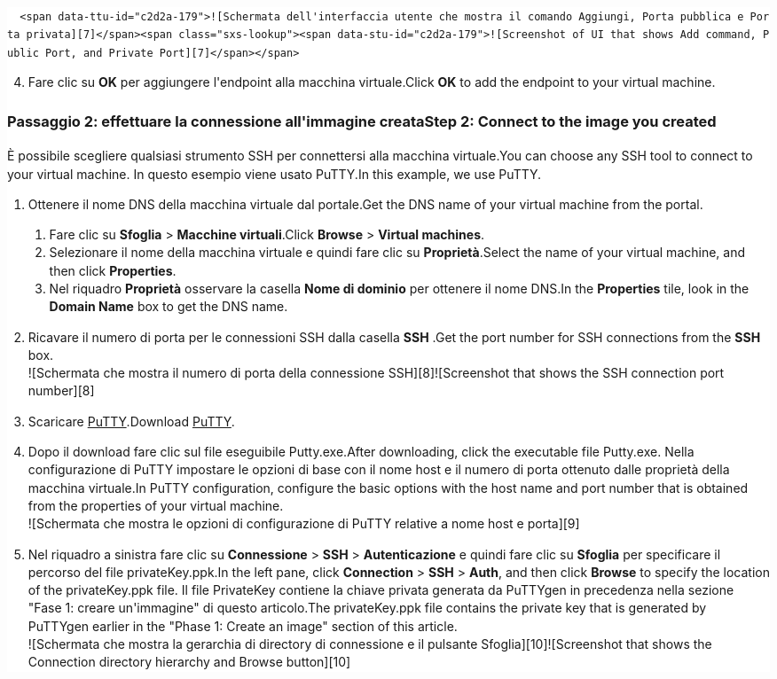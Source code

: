       <span data-ttu-id="c2d2a-179">![Schermata dell'interfaccia utente che mostra il comando Aggiungi, Porta pubblica e Porta privata][7]</span><span class="sxs-lookup"><span data-stu-id="c2d2a-179">![Screenshot of UI that shows Add command, Public Port, and Private Port][7]</span></span>
4. <span data-ttu-id="c2d2a-180">Fare clic su **OK** per aggiungere l'endpoint alla macchina virtuale.</span><span class="sxs-lookup"><span data-stu-id="c2d2a-180">Click **OK** to add the endpoint to your virtual machine.</span></span>

### <a name="step-2-connect-to-the-image-you-created"></a><span data-ttu-id="c2d2a-181">Passaggio 2: effettuare la connessione all'immagine creata</span><span class="sxs-lookup"><span data-stu-id="c2d2a-181">Step 2: Connect to the image you created</span></span>
<span data-ttu-id="c2d2a-182">È possibile scegliere qualsiasi strumento SSH per connettersi alla macchina virtuale.</span><span class="sxs-lookup"><span data-stu-id="c2d2a-182">You can choose any SSH tool to connect to your virtual machine.</span></span> <span data-ttu-id="c2d2a-183">In questo esempio viene usato PuTTY.</span><span class="sxs-lookup"><span data-stu-id="c2d2a-183">In this example, we use PuTTY.</span></span>  

1. <span data-ttu-id="c2d2a-184">Ottenere il nome DNS della macchina virtuale dal portale.</span><span class="sxs-lookup"><span data-stu-id="c2d2a-184">Get the DNS name of your virtual machine from the portal.</span></span>
    1. <span data-ttu-id="c2d2a-185">Fare clic su **Sfoglia** > **Macchine virtuali**.</span><span class="sxs-lookup"><span data-stu-id="c2d2a-185">Click **Browse** > **Virtual machines**.</span></span>
    2. <span data-ttu-id="c2d2a-186">Selezionare il nome della macchina virtuale e quindi fare clic su **Proprietà**.</span><span class="sxs-lookup"><span data-stu-id="c2d2a-186">Select the name of your virtual machine, and then click **Properties**.</span></span>
    3. <span data-ttu-id="c2d2a-187">Nel riquadro **Proprietà** osservare la casella **Nome di dominio** per ottenere il nome DNS.</span><span class="sxs-lookup"><span data-stu-id="c2d2a-187">In the **Properties** tile, look in the **Domain Name** box to get the DNS name.</span></span>  

2. <span data-ttu-id="c2d2a-188">Ricavare il numero di porta per le connessioni SSH dalla casella **SSH** .</span><span class="sxs-lookup"><span data-stu-id="c2d2a-188">Get the port number for SSH connections from the **SSH** box.</span></span>  
<span data-ttu-id="c2d2a-189">![Schermata che mostra il numero di porta della connessione SSH][8]</span><span class="sxs-lookup"><span data-stu-id="c2d2a-189">![Screenshot that shows the SSH connection port number][8]</span></span>

3. <span data-ttu-id="c2d2a-190">Scaricare [PuTTY](http://www.putty.org/).</span><span class="sxs-lookup"><span data-stu-id="c2d2a-190">Download [PuTTY](http://www.putty.org/).</span></span>  

4. <span data-ttu-id="c2d2a-191">Dopo il download fare clic sul file eseguibile Putty.exe.</span><span class="sxs-lookup"><span data-stu-id="c2d2a-191">After downloading, click the executable file Putty.exe.</span></span> <span data-ttu-id="c2d2a-192">Nella configurazione di PuTTY impostare le opzioni di base con il nome host e il numero di porta ottenuto dalle proprietà della macchina virtuale.</span><span class="sxs-lookup"><span data-stu-id="c2d2a-192">In PuTTY configuration, configure the basic options with the host name and port number that is obtained from the properties of your virtual machine.</span></span>   
![Schermata che mostra le opzioni di configurazione di PuTTY relative a nome host e porta][9]

5. <span data-ttu-id="c2d2a-194">Nel riquadro a sinistra fare clic su **Connessione** > **SSH** > **Autenticazione** e quindi fare clic su **Sfoglia** per specificare il percorso del file privateKey.ppk.</span><span class="sxs-lookup"><span data-stu-id="c2d2a-194">In the left pane, click **Connection** > **SSH** > **Auth**, and then click **Browse** to specify the location of the privateKey.ppk file.</span></span> <span data-ttu-id="c2d2a-195">Il file PrivateKey contiene la chiave privata generata da PuTTYgen in precedenza nella sezione "Fase 1: creare un'immagine" di questo articolo.</span><span class="sxs-lookup"><span data-stu-id="c2d2a-195">The privateKey.ppk file contains the private key that is generated by PuTTYgen earlier in the "Phase 1: Create an image" section of this article.</span></span>  
<span data-ttu-id="c2d2a-196">![Schermata che mostra la gerarchia di directory di connessione e il pulsante Sfoglia][10]</span><span class="sxs-lookup"><span data-stu-id="c2d2a-196">![Screenshot that shows the Connection directory hierarchy and Browse button][10]</span></span>

